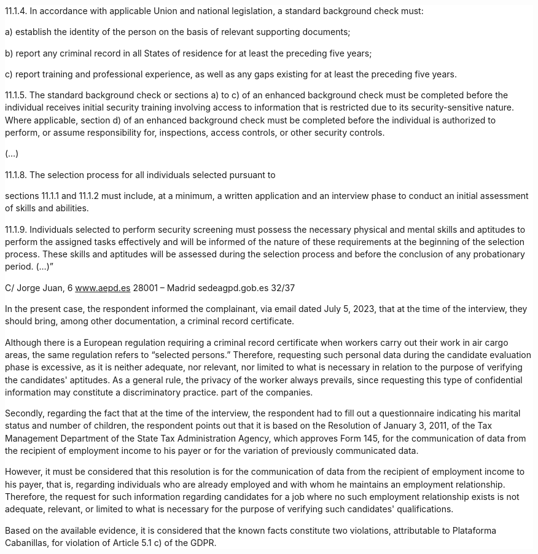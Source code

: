 11.1.4. In accordance with applicable Union and national legislation, a standard background check must:

a) establish the identity of the person on the basis of relevant supporting documents;

b) report any criminal record in all States of residence for at least the preceding five years;

c) report training and professional experience, as well as any gaps existing for at least the preceding five years.

11.1.5. The standard background check or sections a) to c) of an enhanced background check must be completed before the individual receives initial security training involving access to information that is restricted due to its security-sensitive nature. Where applicable, section d) of an enhanced background check must be completed before the individual is authorized to perform, or assume responsibility for, inspections, access controls, or other security controls.

(…)

11.1.8. The selection process for all individuals selected pursuant to

sections 11.1.1 and 11.1.2 must include, at a minimum, a written application and an interview phase to conduct an initial assessment of skills and abilities.

11.1.9. Individuals selected to perform security screening must possess the necessary physical and mental skills and aptitudes to perform the assigned tasks effectively and will be informed of the nature of these requirements at the beginning of the selection process. These skills and aptitudes will be assessed during the selection process and before the conclusion of any probationary period. (…)”

C/ Jorge Juan, 6 www.aepd.es
28001 – Madrid sedeagpd.gob.es 32/37

In the present case, the respondent informed the complainant, via email dated July 5, 2023, that at the time of the interview, they should bring, among other documentation, a criminal record certificate.

Although there is a European regulation requiring a criminal record certificate when workers carry out their work in air cargo areas, the same regulation refers to “selected persons.” Therefore, requesting such personal data during the candidate evaluation phase is excessive, as it is neither adequate, nor relevant, nor limited to what is necessary in relation to the purpose of verifying the candidates' aptitudes. As a general rule, the privacy of the worker always prevails, since requesting this type of confidential information may constitute a discriminatory practice. part of the companies.

Secondly, regarding the fact that at the time of the interview, the respondent had to fill out a questionnaire indicating his marital status and number of children, the respondent points out that it is based on the Resolution of January 3, 2011, of the Tax Management Department of the State Tax Administration Agency, which approves Form 145, for the communication of data from the recipient of employment income to his payer or for the variation of previously communicated data.

However, it must be considered that this resolution is for the communication of data from the recipient of employment income to his payer, that is, regarding individuals who are already employed and with whom he maintains an employment relationship. Therefore, the request for such information regarding candidates for a job where no such employment relationship exists is not adequate, relevant, or limited to what is necessary for the purpose of verifying such candidates' qualifications.

Based on the available evidence, it is considered that the known facts constitute two violations, attributable to Plataforma Cabanillas, for violation of Article 5.1 c) of the GDPR.
